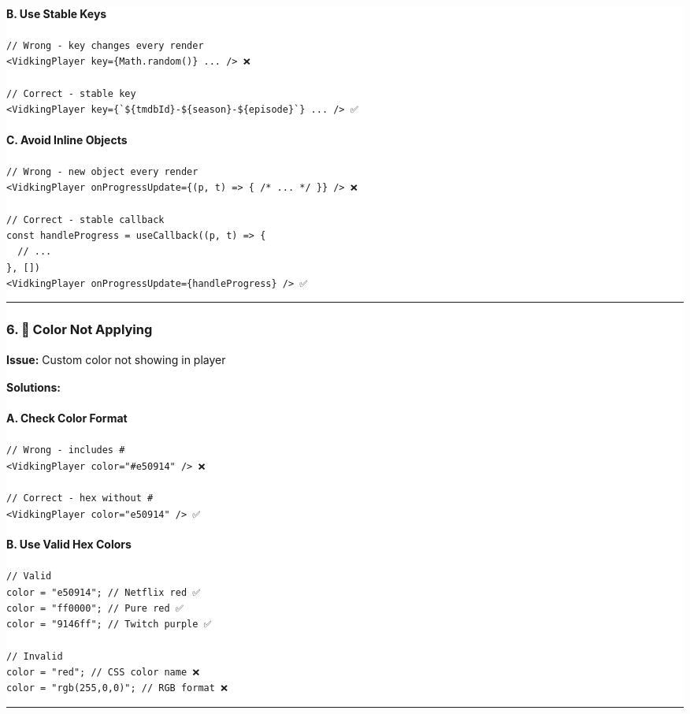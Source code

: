 #### B. Use Stable Keys

```tsx
// Wrong - key changes every render
<VidkingPlayer key={Math.random()} ... /> ❌

// Correct - stable key
<VidkingPlayer key={`${tmdbId}-${season}-${episode}`} ... /> ✅
```

#### C. Avoid Inline Objects

```tsx
// Wrong - new object every render
<VidkingPlayer onProgressUpdate={(p, t) => { /* ... */ }} /> ❌

// Correct - stable callback
const handleProgress = useCallback((p, t) => {
  // ...
}, [])
<VidkingPlayer onProgressUpdate={handleProgress} /> ✅
```

---

### 6. 🎨 Color Not Applying

**Issue:** Custom color not showing in player

**Solutions:**

#### A. Check Color Format

```tsx
// Wrong - includes #
<VidkingPlayer color="#e50914" /> ❌

// Correct - hex without #
<VidkingPlayer color="e50914" /> ✅
```

#### B. Use Valid Hex Colors

```tsx
// Valid
color = "e50914"; // Netflix red ✅
color = "ff0000"; // Pure red ✅
color = "9146ff"; // Twitch purple ✅

// Invalid
color = "red"; // CSS color name ❌
color = "rgb(255,0,0)"; // RGB format ❌
```

---
